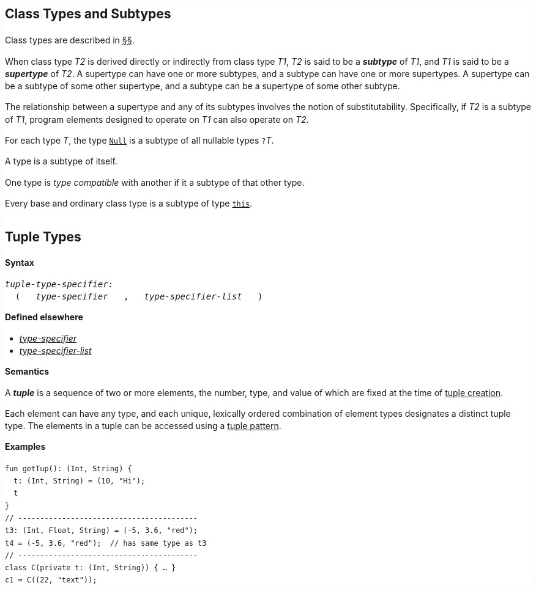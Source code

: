## Class Types and Subtypes

Class types are described in [§§](#sec-Classes.General).

When class type *T2* is derived directly or indirectly from class type *T1*, *T2* is said to be a ***subtype*** of *T1*, and *T1* is said to be a ***supertype*** of *T2*. A supertype can have one or more subtypes, and a subtype can have one or more supertypes. A supertype can be a subtype of some other supertype, and a subtype can be a supertype of some other subtype.

The relationship between a supertype and any of its subtypes involves the notion of substitutability. Specifically, if *T2* is a subtype of *T1*, program elements designed to operate on *T1* can also operate on *T2*.

For each type *T*, the type [`Null`](RTL-type-xxx) is a subtype of all nullable types `?`*T*.

A type is a subtype of itself.

One type is *type compatible* with another if it a subtype of that other type.

Every base and ordinary class type is a subtype of type [`this`](#sec-The-this-Type).

## Tuple Types

**Syntax**

<pre>
<i>tuple-type-specifier:</i>
  (   <i>type-specifier</i>   ,   <i>type-specifier-list</i>   )
</pre>

**Defined elsewhere**

* [*type-specifier*](#sec-Types.General)
* [*type-specifier-list*](#sec-Types.General)

**Semantics**

A ***tuple*** is a sequence of two or more elements, the number, type, and value of which are fixed at the time of [tuple creation](#sec-Tuple-Creation).

Each element can have any type, and each unique, lexically ordered combination of element types designates a distinct tuple type.
The elements in a tuple can be accessed using a [tuple pattern](#sec-Tuple-Pattern).

**Examples**

```
fun getTup(): (Int, String) {
  t: (Int, String) = (10, "Hi");
  t
}
// -----------------------------------------
t3: (Int, Float, String) = (-5, 3.6, "red");
t4 = (-5, 3.6, "red");	// has same type as t3
// -----------------------------------------
class C(private t: (Int, String)) { … }
c1 = C((22, "text"));
```
